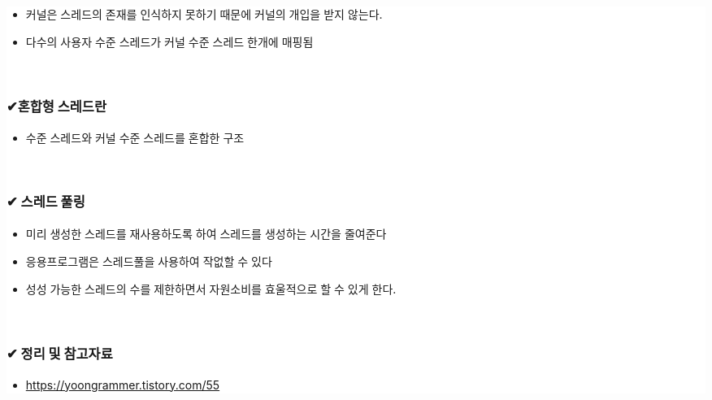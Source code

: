 -  커널은 스레드의 존재를 인식하지 못하기 때문에 커널의 개입을 받지 않는다.

- 다수의 사용자 수준 스레드가 커널 수준 스레드 한개에 매핑됨

<br/>

### ✔혼합형 스레드란 

- 수준 스레드와 커널 수준 스레드를 혼합한 구조



<br/>

### ✔  스레드 풀링 

-  미리 생성한 스레드를 재사용하도록 하여 스레드를 생성하는 시간을 줄여준다

- 응용프로그램은 스레드풀을 사용하여 작없할 수 있다

- 성성 가능한 스레드의 수를 제한하면서 자원소비를 효울적으로 할 수 있게 한다.



<br/>

### ✔ 정리 및 참고자료

- https://yoongrammer.tistory.com/55


 
